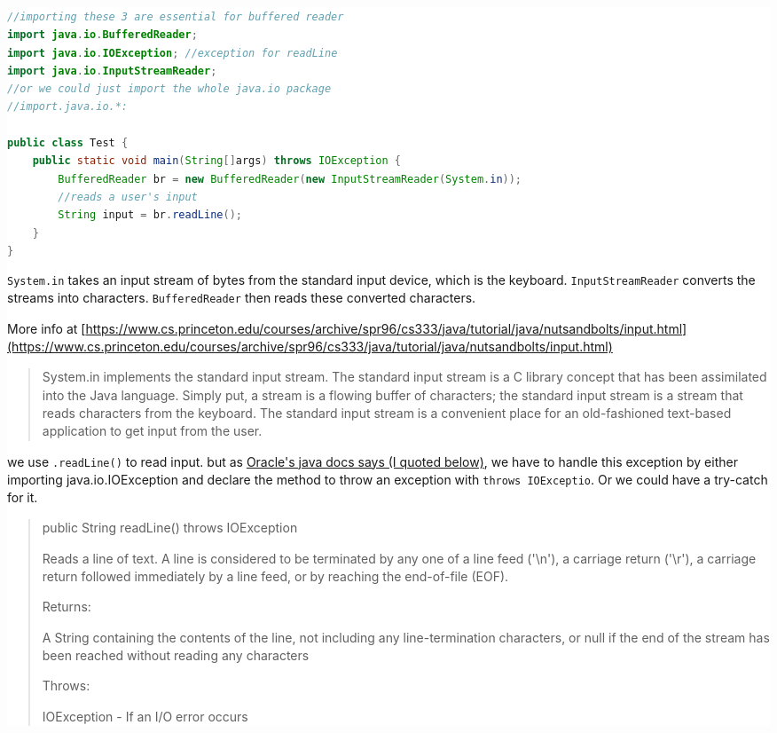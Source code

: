 ```java
//importing these 3 are essential for buffered reader
import java.io.BufferedReader;
import java.io.IOException; //exception for readLine
import java.io.InputStreamReader;
//or we could just import the whole java.io package 
//import.java.io.*:

public class Test {
    public static void main(String[]args) throws IOException {
        BufferedReader br = new BufferedReader(new InputStreamReader(System.in));
        //reads a user's input
        String input = br.readLine();
    }
}
```

<code>System.in</code> takes an input stream of bytes from the standard input device, which is the keyboard. <code>InputStreamReader</code> converts the streams into characters. <code>BufferedReader</code> then reads these converted characters.

More info at [https://www.cs.princeton.edu/courses/archive/spr96/cs333/java/tutorial/java/nutsandbolts/input.html](https://www.cs.princeton.edu/courses/archive/spr96/cs333/java/tutorial/java/nutsandbolts/input.html)

> System.in implements the standard input stream. The standard input stream is a C library concept that has been assimilated into the Java language. Simply put, a stream is a flowing buffer of characters; the standard input stream is a stream that reads characters from the keyboard. The standard input stream is a convenient place for an old-fashioned text-based application to get input from the user.


we use <code>.readLine()</code> to read input. but as [Oracle's java docs says (I quoted below)](https://docs.oracle.com/en/java/javase/11/docs/api/java.base/java/io/BufferedReader.html#readLine()), we have to handle this exception by either importing java.io.IOException and declare the method to throw an exception with <code>throws IOExceptio</code>. Or we could have a try-catch for it.

> public String readLine() throws IOException
>
>Reads a line of text. A line is considered to be terminated by any one of a line feed ('\n'), a carriage return ('\r'), a carriage return followed immediately by a line feed, or by reaching the end-of-file (EOF).
>
>Returns:
>
>A String containing the contents of the line, not including any line-termination characters, or null if the end of the stream has been reached without reading any characters
>
>Throws:
>
>IOException - If an I/O error occurs

